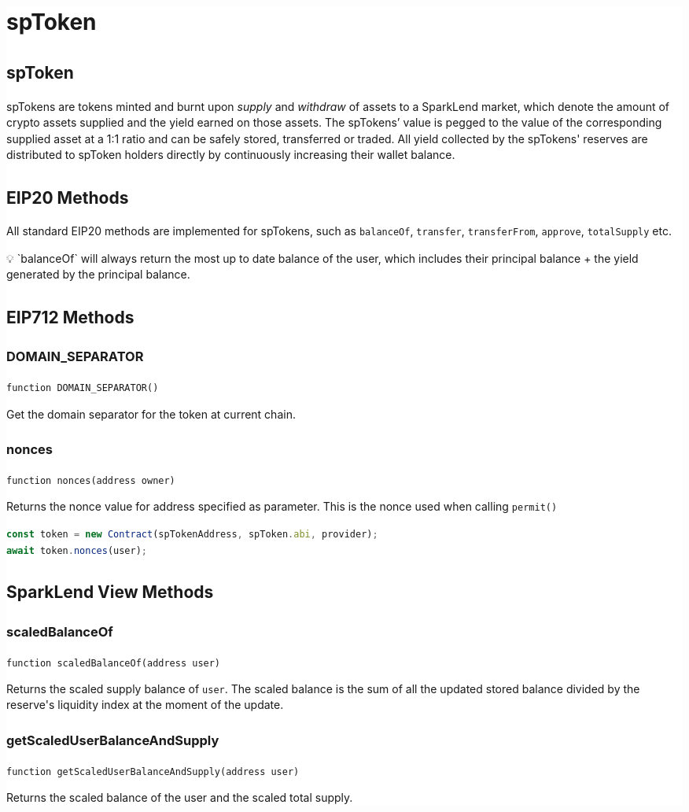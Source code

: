 # spToken

## spToken

spTokens are tokens minted and burnt upon _supply_ and _withdraw_ of assets to a SparkLend market, which denote the amount of crypto assets supplied and the yield earned on those assets. The spTokens’ value is pegged to the value of the corresponding supplied asset at a 1:1 ratio and can be safely stored, transferred or traded. All yield collected by the spTokens' reserves are distributed to spToken holders directly by continuously increasing their wallet balance.

## EIP20 Methods

All standard EIP20 methods are implemented for spTokens, such as `balanceOf`, `transfer`, `transferFrom`, `approve`, `totalSupply` etc.

💡 \`balanceOf\` will always return the most up to date balance of the user, which includes their principal balance + the yield generated by the principal balance.

## EIP712 Methods

### DOMAIN\_SEPARATOR

`function DOMAIN_SEPARATOR()`

Get the domain separator for the token at current chain.

### nonces

`function nonces(address owner)`

Returns the nonce value for address specified as parameter. This is the nonce used when calling `permit()`

```jsx
const token = new Contract(spTokenAddress, spToken.abi, provider);
await token.nonces(user);
```

## SparkLend View Methods

### scaledBalanceOf

`function scaledBalanceOf(address user)`

Returns the scaled supply balance of `user`. The scaled balance is the sum of all the updated stored balance divided by the reserve's liquidity index at the moment of the update.

### getScaledUserBalanceAndSupply

`function getScaledUserBalanceAndSupply(address user)`

Returns the scaled balance of the user and the scaled total supply.
